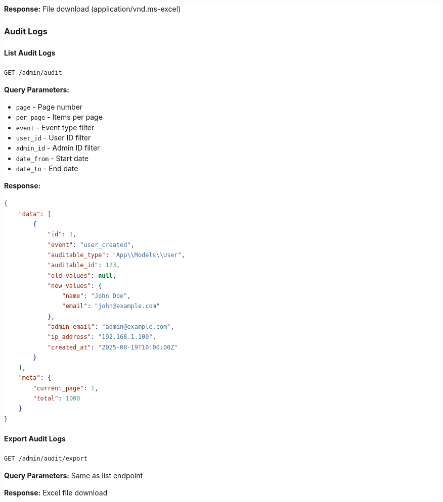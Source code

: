 **Response:** File download (application/vnd.ms-excel)

### Audit Logs

#### List Audit Logs

```http
GET /admin/audit
```

**Query Parameters:**
- `page` - Page number
- `per_page` - Items per page
- `event` - Event type filter
- `user_id` - User ID filter
- `admin_id` - Admin ID filter
- `date_from` - Start date
- `date_to` - End date

**Response:**
```json
{
    "data": [
        {
            "id": 1,
            "event": "user_created",
            "auditable_type": "App\\Models\\User",
            "auditable_id": 123,
            "old_values": null,
            "new_values": {
                "name": "John Doe",
                "email": "john@example.com"
            },
            "admin_email": "admin@example.com",
            "ip_address": "192.168.1.100",
            "created_at": "2025-08-19T10:00:00Z"
        }
    ],
    "meta": {
        "current_page": 1,
        "total": 1000
    }
}
```

#### Export Audit Logs

```http
GET /admin/audit/export
```

**Query Parameters:** Same as list endpoint

**Response:** Excel file download
